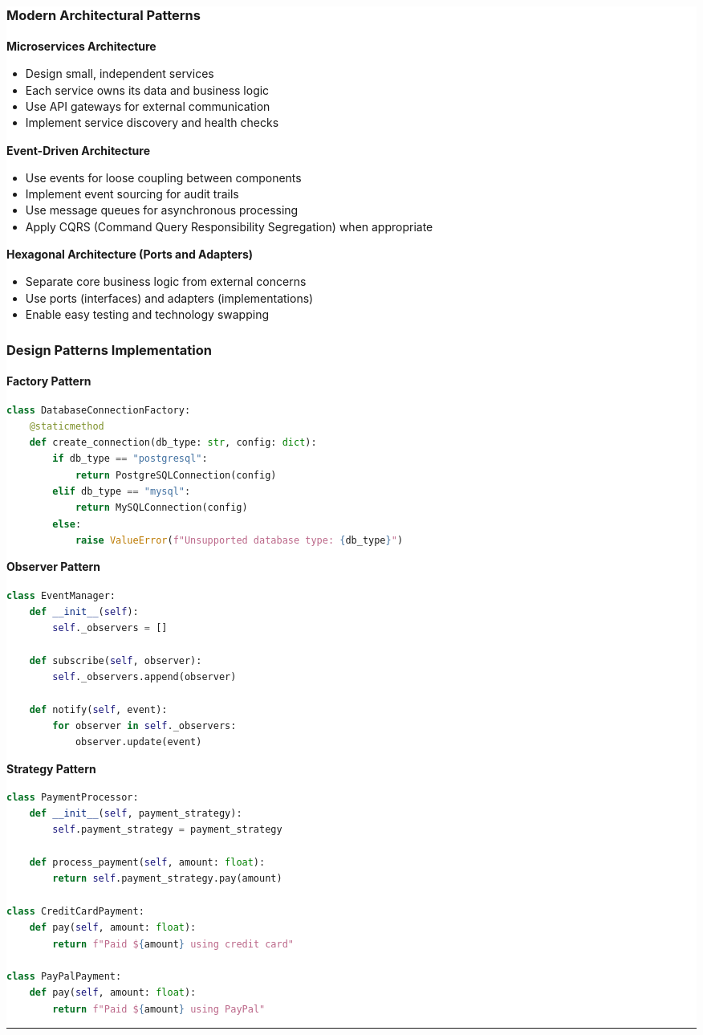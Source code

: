 ### Modern Architectural Patterns

**Microservices Architecture**
- Design small, independent services
- Each service owns its data and business logic
- Use API gateways for external communication
- Implement service discovery and health checks

**Event-Driven Architecture**
- Use events for loose coupling between components
- Implement event sourcing for audit trails
- Use message queues for asynchronous processing
- Apply CQRS (Command Query Responsibility Segregation) when appropriate

**Hexagonal Architecture (Ports and Adapters)**
- Separate core business logic from external concerns
- Use ports (interfaces) and adapters (implementations)
- Enable easy testing and technology swapping

### Design Patterns Implementation

**Factory Pattern**
```python
class DatabaseConnectionFactory:
    @staticmethod
    def create_connection(db_type: str, config: dict):
        if db_type == "postgresql":
            return PostgreSQLConnection(config)
        elif db_type == "mysql":
            return MySQLConnection(config)
        else:
            raise ValueError(f"Unsupported database type: {db_type}")
```

**Observer Pattern**
```python
class EventManager:
    def __init__(self):
        self._observers = []
    
    def subscribe(self, observer):
        self._observers.append(observer)
    
    def notify(self, event):
        for observer in self._observers:
            observer.update(event)
```

**Strategy Pattern**
```python
class PaymentProcessor:
    def __init__(self, payment_strategy):
        self.payment_strategy = payment_strategy
    
    def process_payment(self, amount: float):
        return self.payment_strategy.pay(amount)

class CreditCardPayment:
    def pay(self, amount: float):
        return f"Paid ${amount} using credit card"

class PayPalPayment:
    def pay(self, amount: float):
        return f"Paid ${amount} using PayPal"
```

---
